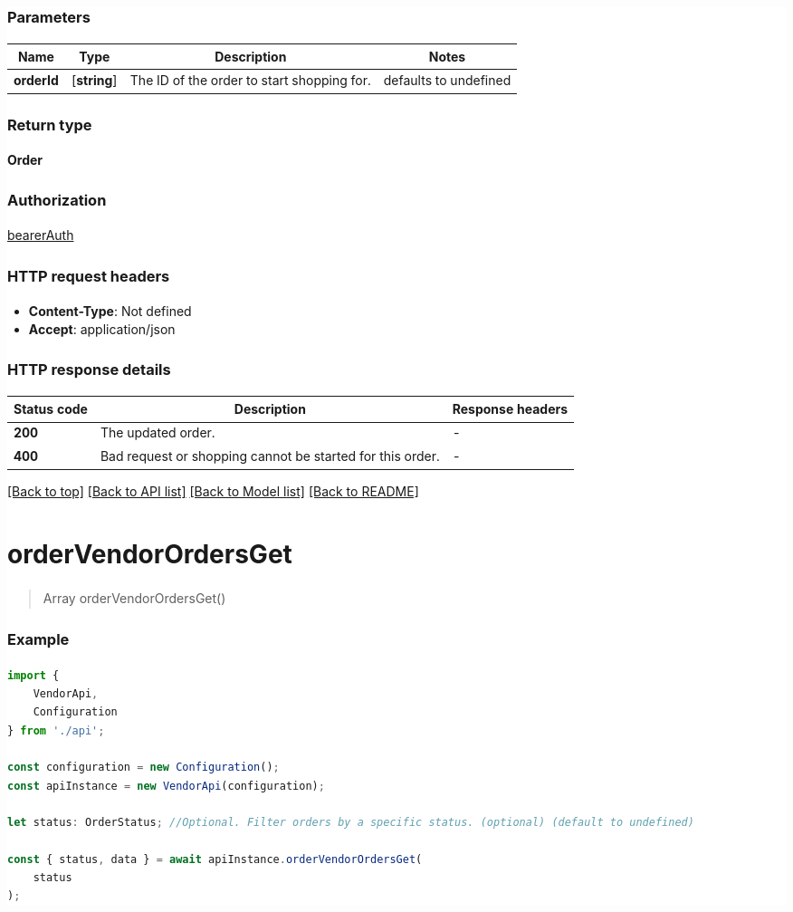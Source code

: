 ### Parameters

|Name | Type | Description  | Notes|
|------------- | ------------- | ------------- | -------------|
| **orderId** | [**string**] | The ID of the order to start shopping for. | defaults to undefined|


### Return type

**Order**

### Authorization

[bearerAuth](../README.md#bearerAuth)

### HTTP request headers

 - **Content-Type**: Not defined
 - **Accept**: application/json


### HTTP response details
| Status code | Description | Response headers |
|-------------|-------------|------------------|
|**200** | The updated order. |  -  |
|**400** | Bad request or shopping cannot be started for this order. |  -  |

[[Back to top]](#) [[Back to API list]](../README.md#documentation-for-api-endpoints) [[Back to Model list]](../README.md#documentation-for-models) [[Back to README]](../README.md)

# **orderVendorOrdersGet**
> Array<VendorOrder> orderVendorOrdersGet()


### Example

```typescript
import {
    VendorApi,
    Configuration
} from './api';

const configuration = new Configuration();
const apiInstance = new VendorApi(configuration);

let status: OrderStatus; //Optional. Filter orders by a specific status. (optional) (default to undefined)

const { status, data } = await apiInstance.orderVendorOrdersGet(
    status
);
```
